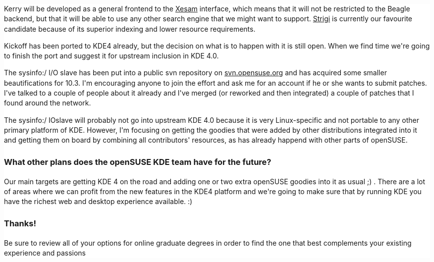 Kerry will be developed as a general frontend to the [Xesam](//freedesktop.org/wiki/XesamSearchLive) interface, which means that it will not be restricted to the Beagle backend, but that it will be able to use any other search engine that we might want to support. [Strigi](//www.vandenoever.info/software/strigi/) is currently our favourite candidate because of its superior indexing and lower resource requirements.

Kickoff has been ported to KDE4 already, but the decision on what is to happen with it is still open. When we find time we're going to finish the port and suggest it  for upstream inclusion in KDE 4.0.

The sysinfo:/ I/O slave has been put into a public svn repository on [svn.opensuse.org](//svn.opensuse.org/svn/kio_sysinfo/) and has acquired some smaller beautifications for 10.3. I'm encouraging anyone to join the effort and ask me for an account if he or she wants to submit patches. I've talked to a couple of people about it already and I've merged (or reworked and then integrated) a couple of patches that I found around the network.

The sysinfo:/ IOslave will probably not go into upstream KDE 4.0 because it is very Linux-specific and not portable to any other primary platform of KDE. However, I'm focusing on getting the goodies that were added by other distributions integrated into it and getting them on board by combining all contributors' resources, as has already happend with other parts of openSUSE.


### What other plans does the openSUSE KDE team have for the future?


Our main targets are getting KDE 4 on the road and adding one or two extra openSUSE goodies into it as usual ;) .  There are a lot of areas where we can profit from the new features in the KDE4 platform and we're going to make sure that by running KDE you have the richest web and desktop experience available. :)


### Thanks!

Be sure  to review all of your options for online graduate degrees in order to find the one that best complements your existing experience and passions
